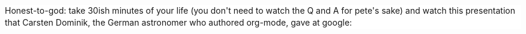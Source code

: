 Honest-to-god: take 30ish minutes of your life (you don't need to watch the Q
and A for pete's sake) and watch this presentation that Carsten Dominik, the
German astronomer who authored org-mode, gave at google:

<iframe width="560" height="315" src="https://www.youtube.com/embed/oJTwQvgfgMM" frameborder="0" allow="accelerometer; autoplay; encrypted-media; gyroscope; picture-in-picture" allowfullscreen></iframe>
